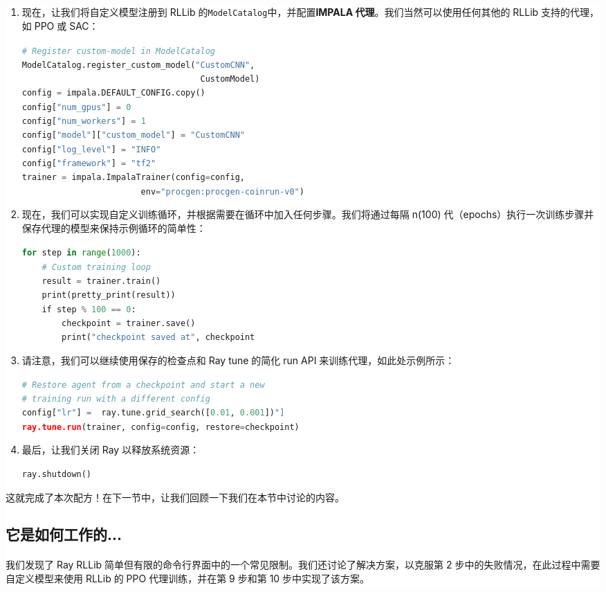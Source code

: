 1.  现在，让我们将自定义模型注册到 RLLib 的`ModelCatalog`中，并配置**IMPALA 代理**。我们当然可以使用任何其他的 RLLib 支持的代理，如 PPO 或 SAC：

    ```py
    # Register custom-model in ModelCatalog
    ModelCatalog.register_custom_model("CustomCNN", 
                                        CustomModel)
    config = impala.DEFAULT_CONFIG.copy()
    config["num_gpus"] = 0
    config["num_workers"] = 1
    config["model"]["custom_model"] = "CustomCNN"
    config["log_level"] = "INFO"
    config["framework"] = "tf2"
    trainer = impala.ImpalaTrainer(config=config,
                            env="procgen:procgen-coinrun-v0")
    ```

1.  现在，我们可以实现自定义训练循环，并根据需要在循环中加入任何步骤。我们将通过每隔 n(100) 代（epochs）执行一次训练步骤并保存代理的模型来保持示例循环的简单性：

    ```py
    for step in range(1000):
        # Custom training loop
        result = trainer.train()
        print(pretty_print(result))
        if step % 100 == 0:
            checkpoint = trainer.save()
            print("checkpoint saved at", checkpoint
    ```

1.  请注意，我们可以继续使用保存的检查点和 Ray tune 的简化 run API 来训练代理，如此处示例所示：

    ```py
    # Restore agent from a checkpoint and start a new 
    # training run with a different config
    config["lr"] =  ray.tune.grid_search([0.01, 0.001])"]
    ray.tune.run(trainer, config=config, restore=checkpoint)
    ```

1.  最后，让我们关闭 Ray 以释放系统资源：

    ```py
    ray.shutdown()
    ```

这就完成了本次配方！在下一节中，让我们回顾一下我们在本节中讨论的内容。

## 它是如何工作的...

我们发现了 Ray RLLib 简单但有限的命令行界面中的一个常见限制。我们还讨论了解决方案，以克服第 2 步中的失败情况，在此过程中需要自定义模型来使用 RLLib 的 PPO 代理训练，并在第 9 步和第 10 步中实现了该方案。
